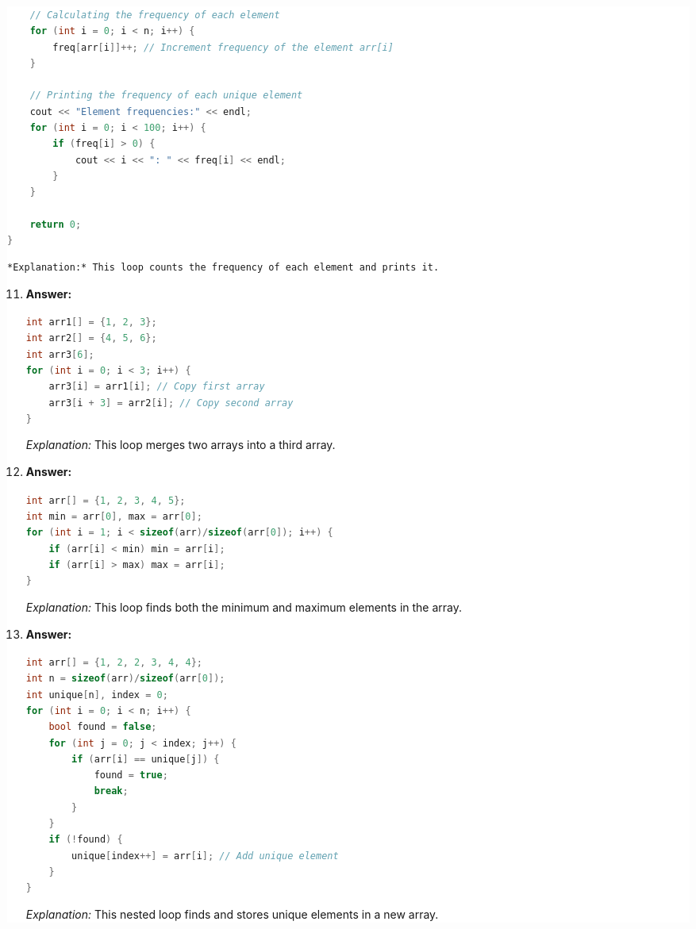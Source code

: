 ```cpp
    // Calculating the frequency of each element
    for (int i = 0; i < n; i++) {
        freq[arr[i]]++; // Increment frequency of the element arr[i]
    }

    // Printing the frequency of each unique element
    cout << "Element frequencies:" << endl;
    for (int i = 0; i < 100; i++) {
        if (freq[i] > 0) {
            cout << i << ": " << freq[i] << endl;
        }
    }

    return 0;
}
```
    *Explanation:* This loop counts the frequency of each element and prints it.

11. **Answer:**
    ```cpp
    int arr1[] = {1, 2, 3};
    int arr2[] = {4, 5, 6};
    int arr3[6];
    for (int i = 0; i < 3; i++) {
        arr3[i] = arr1[i]; // Copy first array
        arr3[i + 3] = arr2[i]; // Copy second array
    }
    ```
    *Explanation:* This loop merges two arrays into a third array.

12. **Answer:**
    ```cpp
    int arr[] = {1, 2, 3, 4, 5};
    int min = arr[0], max = arr[0];
    for (int i = 1; i < sizeof(arr)/sizeof(arr[0]); i++) {
        if (arr[i] < min) min = arr[i];
        if (arr[i] > max) max = arr[i];
    }
    ```
    *Explanation:* This loop finds both the minimum and maximum elements in the array.

13. **Answer:**
    ```cpp
    int arr[] = {1, 2, 2, 3, 4, 4};
    int n = sizeof(arr)/sizeof(arr[0]);
    int unique[n], index = 0;
    for (int i = 0; i < n; i++) {
        bool found = false;
        for (int j = 0; j < index; j++) {
            if (arr[i] == unique[j]) {
                found = true;
                break;
            }
        }
        if (!found) {
            unique[index++] = arr[i]; // Add unique element
        }
    }
    ```
    *Explanation:* This nested loop finds and stores unique elements in a new array.
